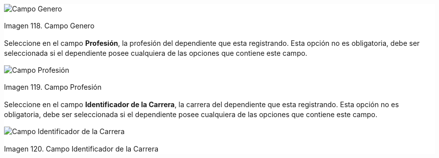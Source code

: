 ![Campo Genero](/assets/img/docs/master-data/mad-master-image110.png)

Imagen 118. Campo Genero

Seleccione en el campo **Profesión**, la profesión del dependiente que esta registrando. Esta opción no es obligatoria, debe ser seleccionada si el dependiente posee cualquiera de las opciones que contiene este campo.

![Campo Profesión](/assets/img/docs/master-data/mad-master-image111.png)

Imagen 119. Campo Profesión

Seleccione en el campo **Identificador de la Carrera**, la carrera del dependiente que esta registrando. Esta opción no es obligatoria, debe ser seleccionada si el dependiente posee cualquiera de las opciones que contiene este campo.

![Campo Identificador de la Carrera](/assets/img/docs/master-data/mad-master-image112.png)

Imagen 120. Campo Identificador de la Carrera

